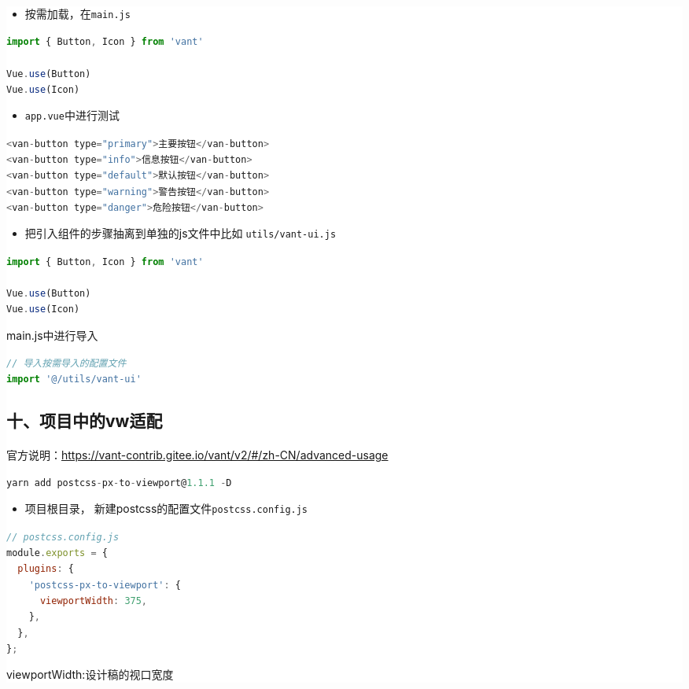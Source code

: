 + 按需加载，在`main.js`

```js
import { Button, Icon } from 'vant'

Vue.use(Button)
Vue.use(Icon)
```

+ `app.vue`中进行测试

```js
<van-button type="primary">主要按钮</van-button>
<van-button type="info">信息按钮</van-button>
<van-button type="default">默认按钮</van-button>
<van-button type="warning">警告按钮</van-button>
<van-button type="danger">危险按钮</van-button>
```

+ 把引入组件的步骤抽离到单独的js文件中比如 `utils/vant-ui.js`

```js
import { Button, Icon } from 'vant'

Vue.use(Button)
Vue.use(Icon)
```

main.js中进行导入

```js
// 导入按需导入的配置文件
import '@/utils/vant-ui'
```



## 十、项目中的vw适配

官方说明：https://vant-contrib.gitee.io/vant/v2/#/zh-CN/advanced-usage

```js
yarn add postcss-px-to-viewport@1.1.1 -D
```

+ 项目根目录， 新建postcss的配置文件`postcss.config.js`

```jsx
// postcss.config.js
module.exports = {
  plugins: {
    'postcss-px-to-viewport': {
      viewportWidth: 375,
    },
  },
};
```

viewportWidth:设计稿的视口宽度
